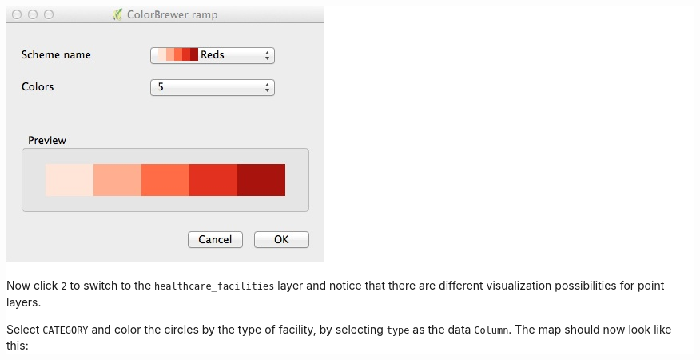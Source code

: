 ![](./img/class9_15.jpg)

Now click `2` to switch to the `healthcare_facilities` layer and notice that there are different visualization possibilities for point layers.

Select `CATEGORY` and color the circles by the type of facility, by selecting `type` as the data `Column`. The map should now look like this:
